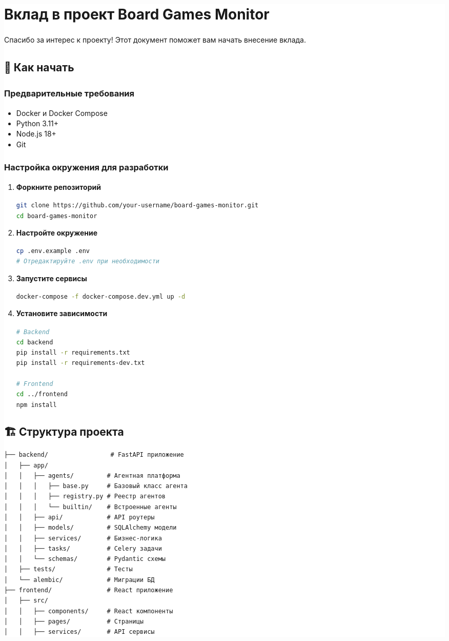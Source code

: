 # Вклад в проект Board Games Monitor

Спасибо за интерес к проекту! Этот документ поможет вам начать внесение вклада.

## 🚀 Как начать

### Предварительные требования

- Docker и Docker Compose
- Python 3.11+
- Node.js 18+
- Git

### Настройка окружения для разработки

1. **Форкните репозиторий**
   ```bash
   git clone https://github.com/your-username/board-games-monitor.git
   cd board-games-monitor
   ```

2. **Настройте окружение**
   ```bash
   cp .env.example .env
   # Отредактируйте .env при необходимости
   ```

3. **Запустите сервисы**
   ```bash
   docker-compose -f docker-compose.dev.yml up -d
   ```

4. **Установите зависимости**
   ```bash
   # Backend
   cd backend
   pip install -r requirements.txt
   pip install -r requirements-dev.txt

   # Frontend
   cd ../frontend
   npm install
   ```

## 🏗️ Структура проекта

```
├── backend/                 # FastAPI приложение
│   ├── app/
│   │   ├── agents/         # Агентная платформа
│   │   │   ├── base.py     # Базовый класс агента
│   │   │   ├── registry.py # Реестр агентов
│   │   │   └── builtin/    # Встроенные агенты
│   │   ├── api/            # API роутеры
│   │   ├── models/         # SQLAlchemy модели
│   │   ├── services/       # Бизнес-логика
│   │   ├── tasks/          # Celery задачи
│   │   └── schemas/        # Pydantic схемы
│   ├── tests/              # Тесты
│   └── alembic/            # Миграции БД
├── frontend/               # React приложение
│   ├── src/
│   │   ├── components/     # React компоненты
│   │   ├── pages/          # Страницы
│   │   ├── services/       # API сервисы
```